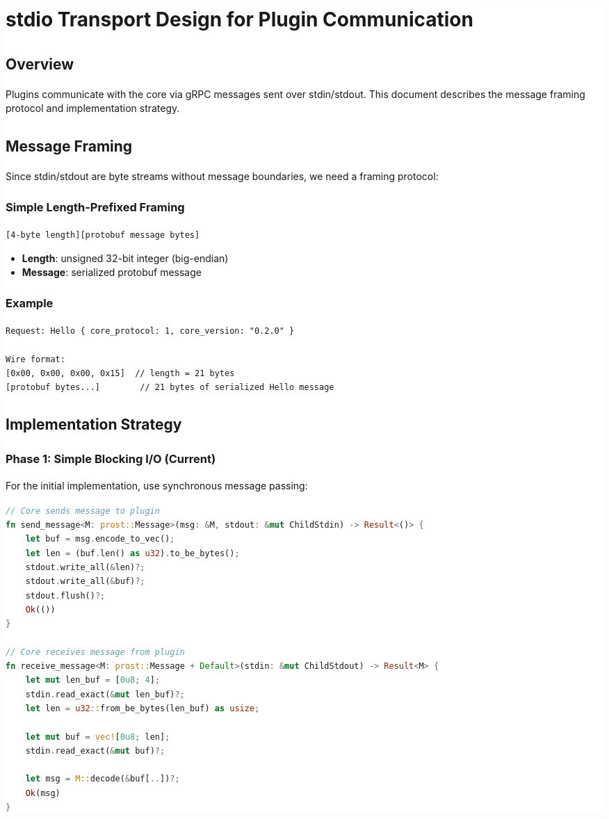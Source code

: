 # stdio Transport Design for Plugin Communication

## Overview

Plugins communicate with the core via gRPC messages sent over stdin/stdout. This document describes the message framing protocol and implementation strategy.

## Message Framing

Since stdin/stdout are byte streams without message boundaries, we need a framing protocol:

### Simple Length-Prefixed Framing

```
[4-byte length][protobuf message bytes]
```

- **Length**: unsigned 32-bit integer (big-endian)
- **Message**: serialized protobuf message

### Example

```
Request: Hello { core_protocol: 1, core_version: "0.2.0" }

Wire format:
[0x00, 0x00, 0x00, 0x15]  // length = 21 bytes
[protobuf bytes...]        // 21 bytes of serialized Hello message
```

## Implementation Strategy

### Phase 1: Simple Blocking I/O (Current)

For the initial implementation, use synchronous message passing:

```rust
// Core sends message to plugin
fn send_message<M: prost::Message>(msg: &M, stdout: &mut ChildStdin) -> Result<()> {
    let buf = msg.encode_to_vec();
    let len = (buf.len() as u32).to_be_bytes();
    stdout.write_all(&len)?;
    stdout.write_all(&buf)?;
    stdout.flush()?;
    Ok(())
}

// Core receives message from plugin
fn receive_message<M: prost::Message + Default>(stdin: &mut ChildStdout) -> Result<M> {
    let mut len_buf = [0u8; 4];
    stdin.read_exact(&mut len_buf)?;
    let len = u32::from_be_bytes(len_buf) as usize;

    let mut buf = vec![0u8; len];
    stdin.read_exact(&mut buf)?;

    let msg = M::decode(&buf[..])?;
    Ok(msg)
}
```
